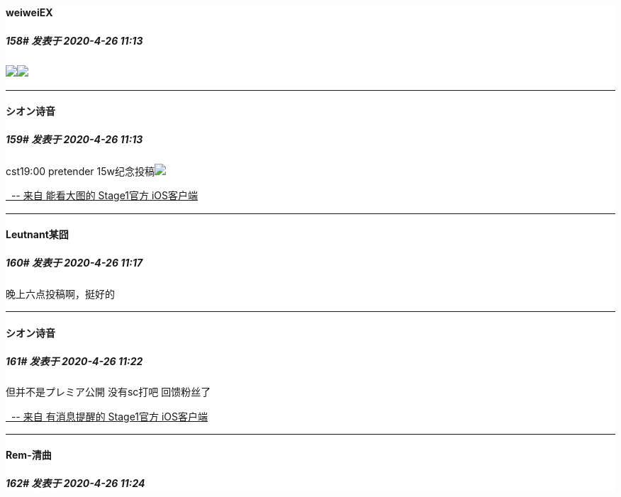 ####  weiweiEX  
##### 158#       发表于 2020-4-26 11:13



<img src="https://p.sda1.dev/0/c0df1e45e77d63c341d0589751bc0875/IMG_0F0C22EFA5E6F0D03793BC6C407F03FD.jpeg" referrerpolicy="no-referrer"><img src="https://p.sda1.dev/0/b3d1f500190f5770c76ac5521112e568/32A376722EFEF7CEEADC6C16EC6B0F7D.jpg" referrerpolicy="no-referrer">







-----

####  シオン诗音  
##### 159#       发表于 2020-4-26 11:13




cst19:00 pretender 15w纪念投稿<img src="https://static.saraba1st.com/image/smiley/face2017/072.png" referrerpolicy="no-referrer">

[  -- 来自 能看大图的 Stage1官方 iOS客户端](https://itunes.apple.com/fi/app/saraba1st/id1221237470?mt=8)







-----

####  Leutnant某囧  
##### 160#       发表于 2020-4-26 11:17




晚上六点投稿啊，挺好的







-----

####  シオン诗音  
##### 161#       发表于 2020-4-26 11:22




但并不是プレミア公開 没有sc打吧 回馈粉丝了

[  -- 来自 有消息提醒的 Stage1官方 iOS客户端](https://itunes.apple.com/fi/app/saraba1st/id1221237470?mt=8)







-----

####  Rem-清曲  
##### 162#       发表于 2020-4-26 11:24
